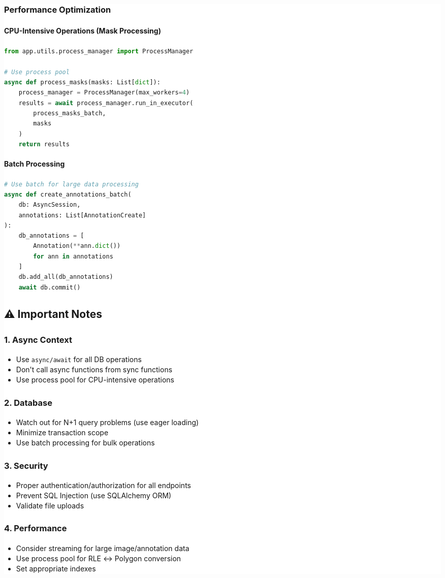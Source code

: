 ### Performance Optimization

#### CPU-Intensive Operations (Mask Processing)
```python
from app.utils.process_manager import ProcessManager

# Use process pool
async def process_masks(masks: List[dict]):
    process_manager = ProcessManager(max_workers=4)
    results = await process_manager.run_in_executor(
        process_masks_batch,
        masks
    )
    return results
```

#### Batch Processing
```python
# Use batch for large data processing
async def create_annotations_batch(
    db: AsyncSession, 
    annotations: List[AnnotationCreate]
):
    db_annotations = [
        Annotation(**ann.dict()) 
        for ann in annotations
    ]
    db.add_all(db_annotations)
    await db.commit()
```

## ⚠️ Important Notes

### 1. Async Context
- Use `async/await` for all DB operations
- Don't call async functions from sync functions
- Use process pool for CPU-intensive operations

### 2. Database
- Watch out for N+1 query problems (use eager loading)
- Minimize transaction scope
- Use batch processing for bulk operations

### 3. Security
- Proper authentication/authorization for all endpoints
- Prevent SQL Injection (use SQLAlchemy ORM)
- Validate file uploads

### 4. Performance
- Consider streaming for large image/annotation data
- Use process pool for RLE ↔ Polygon conversion
- Set appropriate indexes
